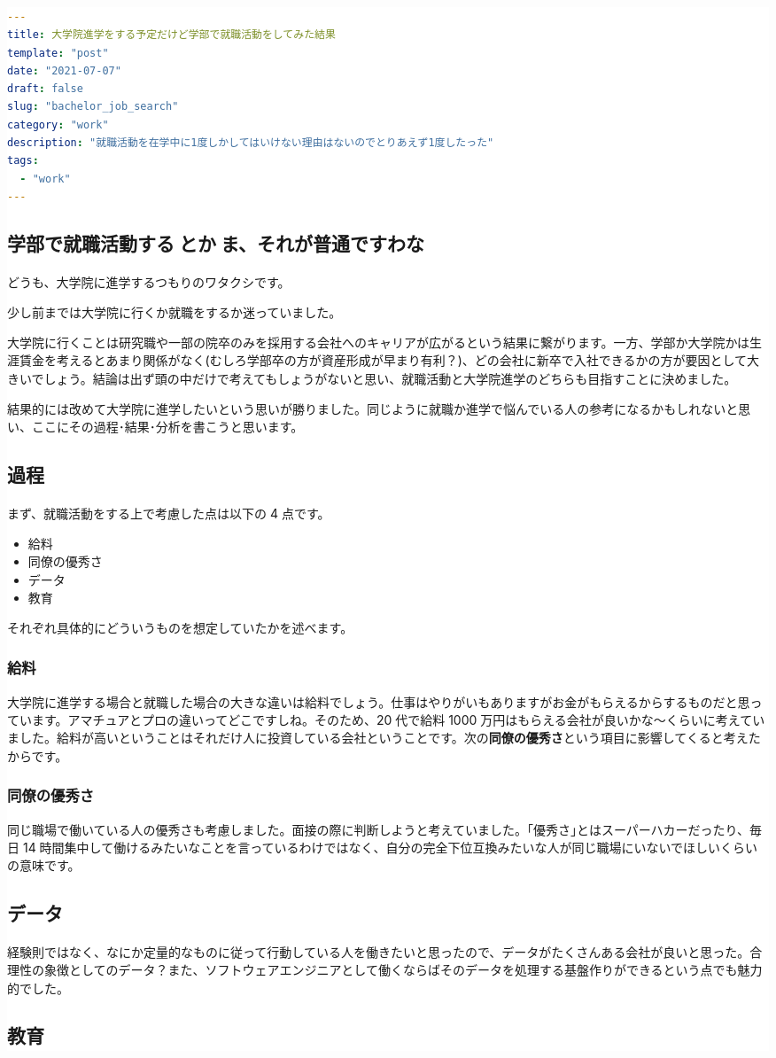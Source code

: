 ```yaml
---
title: 大学院進学をする予定だけど学部で就職活動をしてみた結果
template: "post"
date: "2021-07-07"
draft: false
slug: "bachelor_job_search"
category: "work"
description: "就職活動を在学中に1度しかしてはいけない理由はないのでとりあえず1度したった"
tags:
  - "work"
---
```


## 学部で就職活動する とか ま、それが普通ですわな

どうも、大学院に進学するつもりのワタクシです。

少し前までは大学院に行くか就職をするか迷っていました。

大学院に行くことは研究職や一部の院卒のみを採用する会社へのキャリアが広がるという結果に繋がります。一方、学部か大学院かは生涯賃金を考えるとあまり関係がなく(むしろ学部卒の方が資産形成が早まり有利？)、どの会社に新卒で入社できるかの方が要因として大きいでしょう。結論は出ず頭の中だけで考えてもしょうがないと思い、就職活動と大学院進学のどちらも目指すことに決めました。

結果的には改めて大学院に進学したいという思いが勝りました。同じように就職か進学で悩んでいる人の参考になるかもしれないと思い、ここにその過程･結果･分析を書こうと思います。

## 過程

まず、就職活動をする上で考慮した点は以下の 4 点です。

- 給料
- 同僚の優秀さ
- データ
- 教育

それぞれ具体的にどういうものを想定していたかを述べます。

### 給料

大学院に進学する場合と就職した場合の大きな違いは給料でしょう。仕事はやりがいもありますがお金がもらえるからするものだと思っています。アマチュアとプロの違いってどこですしね。そのため、20 代で給料 1000 万円はもらえる会社が良いかな〜くらいに考えていました。給料が高いということはそれだけ人に投資している会社ということです。次の**同僚の優秀さ**という項目に影響してくると考えたからです。

### 同僚の優秀さ

同じ職場で働いている人の優秀さも考慮しました。面接の際に判断しようと考えていました。｢優秀さ｣とはスーパーハカーだったり、毎日 14 時間集中して働けるみたいなことを言っているわけではなく、自分の完全下位互換みたいな人が同じ職場にいないでほしいくらいの意味です。

## データ

経験則ではなく、なにか定量的なものに従って行動している人を働きたいと思ったので、データがたくさんある会社が良いと思った。合理性の象徴としてのデータ？また、ソフトウェアエンジニアとして働くならばそのデータを処理する基盤作りができるという点でも魅力的でした。

## 教育
